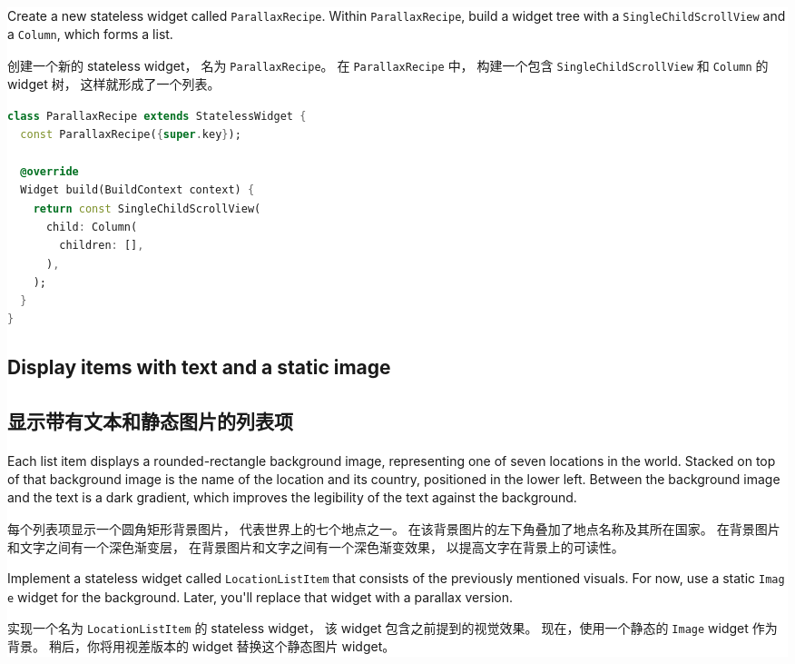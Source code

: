 Create a new stateless widget called `ParallaxRecipe`.
Within `ParallaxRecipe`, build a widget tree with a
`SingleChildScrollView` and a `Column`, which forms
a list.

创建一个新的 stateless widget，
名为 `ParallaxRecipe`。
在 `ParallaxRecipe` 中，
构建一个包含 `SingleChildScrollView` 和 `Column` 的 widget 树，
这样就形成了一个列表。

<?code-excerpt "lib/excerpt1.dart (ParallaxRecipe)"?>
```dart
class ParallaxRecipe extends StatelessWidget {
  const ParallaxRecipe({super.key});

  @override
  Widget build(BuildContext context) {
    return const SingleChildScrollView(
      child: Column(
        children: [],
      ),
    );
  }
}
```

## Display items with text and a static image

## 显示带有文本和静态图片的列表项

Each list item displays a rounded-rectangle background
image, representing one of seven locations in the world.
Stacked on top of that background image is the
name of the location and its country,
positioned in the lower left. Between the
background image and the text is a dark gradient,
which improves the legibility
of the text against the background.

每个列表项显示一个圆角矩形背景图片，
代表世界上的七个地点之一。
在该背景图片的左下角叠加了地点名称及其所在国家。
在背景图片和文字之间有一个深色渐变层，
在背景图片和文字之间有一个深色渐变效果，
以提高文字在背景上的可读性。

Implement a stateless widget called `LocationListItem`
that consists of the previously mentioned visuals.
For now, use a static `Image` widget for the background.
Later, you'll replace that widget with a parallax version.

实现一个名为 `LocationListItem` 的 stateless widget，
该 widget 包含之前提到的视觉效果。
现在，使用一个静态的 `Image` widget 作为背景。
稍后，你将用视差版本的 widget 替换这个静态图片 widget。
